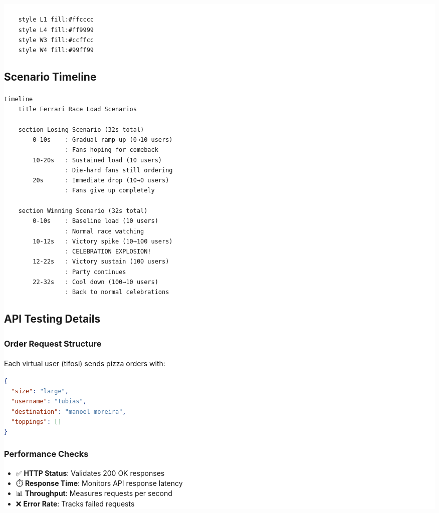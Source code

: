 ```mermaid
    
    style L1 fill:#ffcccc
    style L4 fill:#ff9999
    style W3 fill:#ccffcc
    style W4 fill:#99ff99
```

## Scenario Timeline

```mermaid
timeline
    title Ferrari Race Load Scenarios
    
    section Losing Scenario (32s total)
        0-10s    : Gradual ramp-up (0→10 users)
                 : Fans hoping for comeback
        10-20s   : Sustained load (10 users)
                 : Die-hard fans still ordering
        20s      : Immediate drop (10→0 users)
                 : Fans give up completely
    
    section Winning Scenario (32s total)
        0-10s    : Baseline load (10 users)
                 : Normal race watching
        10-12s   : Victory spike (10→100 users)
                 : CELEBRATION EXPLOSION!
        12-22s   : Victory sustain (100 users)
                 : Party continues
        22-32s   : Cool down (100→10 users)
                 : Back to normal celebrations
```

## API Testing Details

### Order Request Structure
Each virtual user (tifosi) sends pizza orders with:

```json
{
  "size": "large",
  "username": "tubias",
  "destination": "manoel moreira",
  "toppings": []
}
```

### Performance Checks
- ✅ **HTTP Status**: Validates 200 OK responses
- ⏱️ **Response Time**: Monitors API response latency
- 📊 **Throughput**: Measures requests per second
- ❌ **Error Rate**: Tracks failed requests
